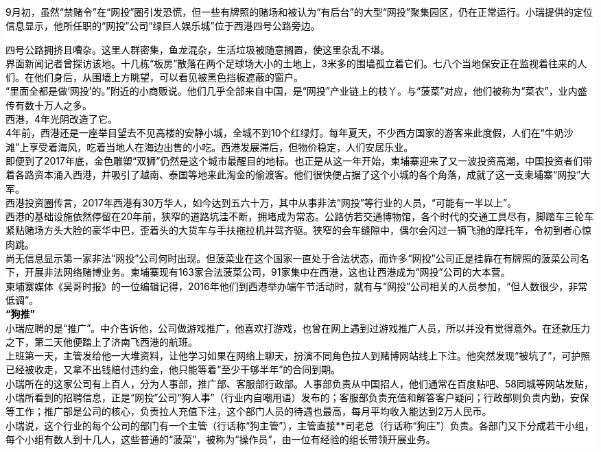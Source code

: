   <font color="#000"><font face="Arial, &amp;quot">9月初，虽然“禁赌令”在“网投”圈引发恐慌，但一些有牌照的赌场和被认为“有后台”的大型“网投”聚集园区，仍在正常运行。小瑞提供的定位信息显示，他所任职的“网投”公司“绿巨人娱乐城”位于西港四号公路旁边。</font></font> 
 </div> 
 <div align="left"> 
  <font color="#000"><font face="Arial, &amp;quot">四号公路拥挤且嘈杂。这里人群密集，鱼龙混杂，生活垃圾被随意搁置，使这里杂乱不堪。</font></font> 
 </div> 
 <div align="left"> 
  <font color="#000"><font face="Arial, &amp;quot">界面新闻记者曾探访该地。十几栋“板房”散落在两个足球场大小的土地上，3米多的围墙孤立着它们。七八个当地保安正在监视着往来的人们。在他们身后，从围墙上方眺望，可以看见被黑色挡板遮蔽的窗户。</font></font> 
 </div> 
 <div align="left"> 
  <font color="#000"><font face="Arial, &amp;quot">“里面全都是做‘网投’的。”附近的小商贩说。他们几乎全部来自中国，是“网投”产业链上的枝丫。与“菠菜”对应，他们被称为“菜农”，业内盛传有数十万人之多。</font></font> 
 </div> 
 <div align="left"> 
  <font color="#000"><font face="Arial, &amp;quot">西港，4年光阴改造了它。</font></font> 
 </div> 
 <div align="left"> 
  <font color="#000"><font face="Arial, &amp;quot">4年前，西港还是一座举目望去不见高楼的安静小城，全城不到10个红绿灯。每年夏天，不少西方国家的游客来此度假，人们在“牛奶沙滩”上享受着海风，吃着当地人在海边出售的小吃。西港发展滞后，但物价稳定，人们安居乐业。</font></font> 
 </div> 
 <div align="left"> 
  <font color="#000"><font face="Arial, &amp;quot">即便到了2017年底，金色雕塑“双狮”仍然是这个城市最醒目的地标。也正是从这一年开始，柬埔寨迎来了又一波投资高潮，中国投资者们带着各路资本涌入西港，并吸引了越南、泰国等地来此淘金的偷渡客。他们很快便占据了这个小城的各个角落，成就了这一支柬埔寨“网投”大军。</font></font> 
 </div> 
 <div align="left"> 
  <font color="#000"><font face="Arial, &amp;quot">西港投资圈传言，2017年西港有30万华人，如今达到五六十万，其中从事非法“网投”等行业的人员，“可能有一半以上”。</font></font> 
 </div> 
 <div align="left"> 
  <font color="#000"><font face="Arial, &amp;quot">西港的基础设施依然停留在20年前，狭窄的道路坑洼不断，拥堵成为常态。公路仿若交通博物馆，各个时代的交通工具尽有，脚踏车三轮车紧贴赌场方头大脸的豪华中巴，歪着头的大货车与手扶拖拉机并驾齐驱。狭窄的会车缝隙中，偶尔会闪过一辆飞驰的摩托车，令初到者心惊肉跳。</font></font> 
 </div> 
 <div align="left"> 
  <font color="#000"><font face="Arial, &amp;quot">尚无信息显示第一家非法“网投”公司何时出现。但菠菜业在这个国家一直处于合法状态，而许多“网投”公司正是挂靠在有牌照的菠菜公司名下，开展非法网络赌博业务。柬埔寨现有163家合法菠菜公司，91家集中在西港，这也让西港成为“网投”公司的大本营。</font></font> 
 </div> 
 <div align="left"> 
  <font color="#000"><font face="Arial, &amp;quot">柬埔寨媒体《吴哥时报》的一位编辑记得，2016年他们到西港举办端午节活动时，就有与“网投”公司相关的人员参加，“但人数很少，非常低调”。</font></font> 
 </div> 
 <div align="left"> 
  <font color="#000"><font face="Arial, &amp;quot"><strong>“狗推”</strong></font></font> 
 </div> 
 <div align="left"> 
  <font color="#000"><font face="Arial, &amp;quot">小瑞应聘的是“推广”。中介告诉他，公司做游戏推广，他喜欢打游戏，也曾在网上遇到过游戏推广人员，所以并没有觉得意外。在还款压力之下，第二天他便踏上了济南飞西港的航班。</font></font> 
 </div> 
 <div align="left"> 
  <font color="#000"><font face="Arial, &amp;quot">上班第一天，主管发给他一大堆资料，让他学习如果在网络上聊天，扮演不同角色拉人到赌博网站线上下注。他突然发现“被坑了”，可护照已经被收走，又拿不出钱赔付违约金，他只能等着“至少干够半年”的合同到期。</font></font> 
 </div> 
 <div align="left"> 
  <font color="#000"><font face="Arial, &amp;quot">小瑞所在的这家公司有上百人，分为人事部，推广部、客服部行政部。人事部负责从中国招人，他们通常在百度贴吧、58同城等网站发贴，小瑞所看到的招聘信息，正是“网投”公司“狗人事”（行业内自嘲用语）发布的；客服部负责充值和解答客户疑问；行政部则负责内勤，安保等工作；推广部是公司的核心，负责拉人充值下注，这个部门人员的待遇也最高，每月平均收入能达到2万人民币。</font></font> 
 </div> 
 <div align="left"> 
  <font color="#000"><font face="Arial, &amp;quot">小瑞说，这个行业的每个公司的部门有一个主管（行话称“狗主管”），主管直接**司老总（行话称“狗庄”）负责。各部门又下分成若干小组，每个小组有数人到十几人，这些普通的“菠菜”，被称为“操作员”，由一位有经验的组长带领开展业务。</font></font> 
 </div> 
 <div align="left"> 